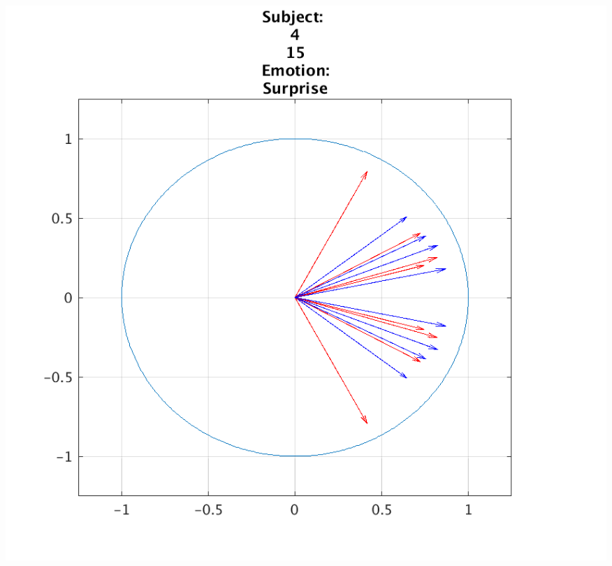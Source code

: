 <img src="img/S01S20/S01S20-compE20.png" alt="HoQ Overview" style="width:800px;"> 
</section>
<section>
